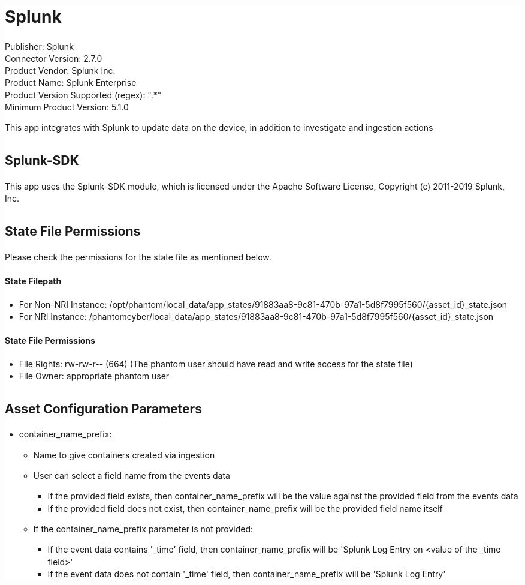 [comment]: # "Auto-generated SOAR connector documentation"
# Splunk

Publisher: Splunk  
Connector Version: 2\.7\.0  
Product Vendor: Splunk Inc\.  
Product Name: Splunk Enterprise  
Product Version Supported (regex): "\.\*"  
Minimum Product Version: 5\.1\.0  

This app integrates with Splunk to update data on the device, in addition to investigate and ingestion actions

[comment]: # " File: README.md"
[comment]: # "  Copyright (c) 2014-2022 Splunk Inc."
[comment]: # ""
[comment]: # "Licensed under the Apache License, Version 2.0 (the 'License');"
[comment]: # "you may not use this file except in compliance with the License."
[comment]: # "You may obtain a copy of the License at"
[comment]: # ""
[comment]: # "    http://www.apache.org/licenses/LICENSE-2.0"
[comment]: # ""
[comment]: # "Unless required by applicable law or agreed to in writing, software distributed under"
[comment]: # "the License is distributed on an 'AS IS' BASIS, WITHOUT WARRANTIES OR CONDITIONS OF ANY KIND,"
[comment]: # "either express or implied. See the License for the specific language governing permissions"
[comment]: # "and limitations under the License."
[comment]: # ""
## Splunk-SDK

This app uses the Splunk-SDK module, which is licensed under the Apache Software License, Copyright
(c) 2011-2019 Splunk, Inc.

## State File Permissions

Please check the permissions for the state file as mentioned below.

#### State Filepath

-   For Non-NRI Instance:
    /opt/phantom/local_data/app_states/91883aa8-9c81-470b-97a1-5d8f7995f560/{asset_id}\_state.json
-   For NRI Instance:
    /phantomcyber/local_data/app_states/91883aa8-9c81-470b-97a1-5d8f7995f560/{asset_id}\_state.json

#### State File Permissions

-   File Rights: rw-rw-r-- (664) (The phantom user should have read and write access for the state
    file)
-   File Owner: appropriate phantom user

## Asset Configuration Parameters

-   container_name_prefix:
    -   Name to give containers created via ingestion

    -   User can select a field name from the events data

          

        -   If the provided field exists, then container_name_prefix will be the value against the
            provided field from the events data
        -   If the provided field does not exist, then container_name_prefix will be the provided
            field name itself

    -   If the container_name_prefix parameter is not provided:

          

        -   If the event data contains '\_time' field, then container_name_prefix will be 'Splunk
            Log Entry on \<value of the \_time field>'
        -   If the event data does not contain '\_time' field, then container_name_prefix will be
            'Splunk Log Entry'
